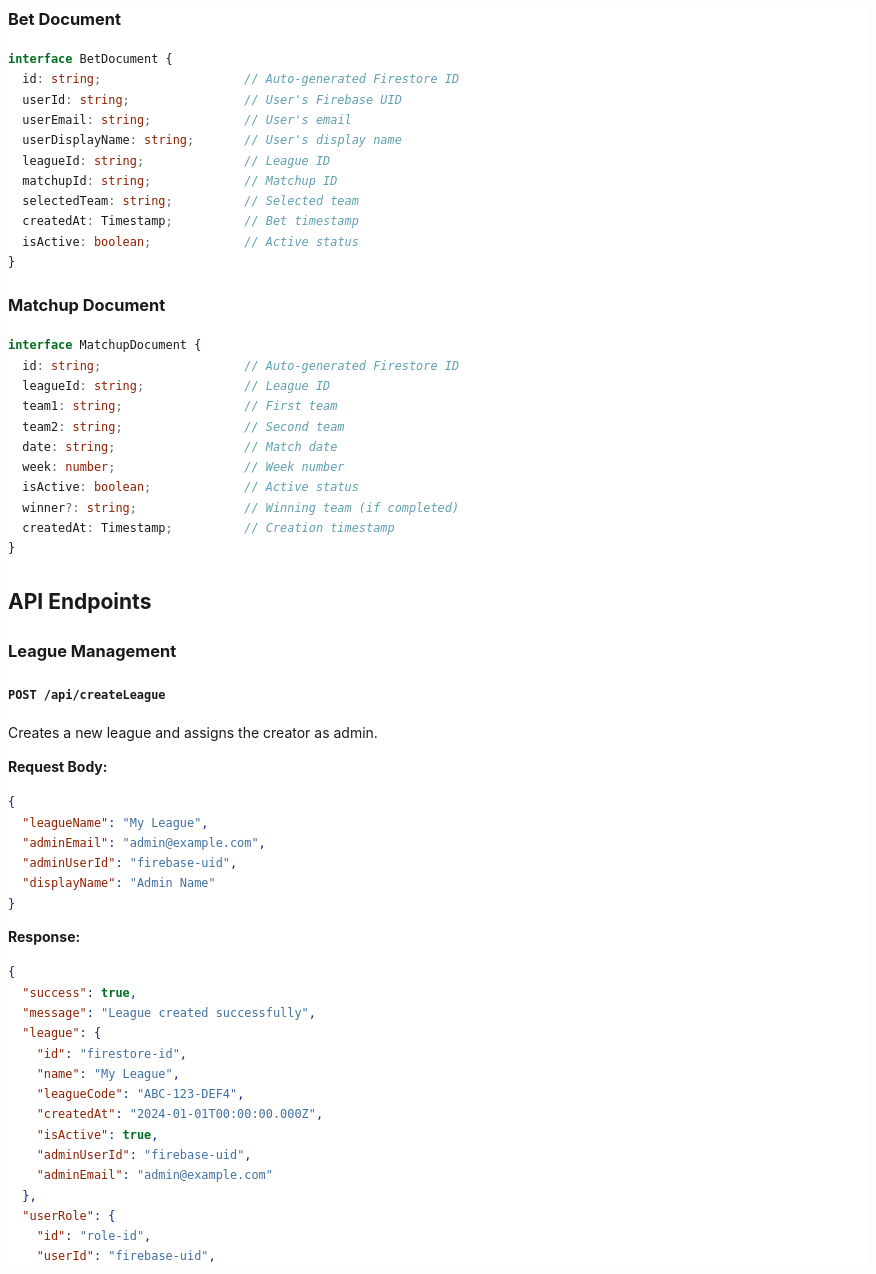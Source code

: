 ### Bet Document
```typescript
interface BetDocument {
  id: string;                    // Auto-generated Firestore ID
  userId: string;                // User's Firebase UID
  userEmail: string;             // User's email
  userDisplayName: string;       // User's display name
  leagueId: string;              // League ID
  matchupId: string;             // Matchup ID
  selectedTeam: string;          // Selected team
  createdAt: Timestamp;          // Bet timestamp
  isActive: boolean;             // Active status
}
```

### Matchup Document
```typescript
interface MatchupDocument {
  id: string;                    // Auto-generated Firestore ID
  leagueId: string;              // League ID
  team1: string;                 // First team
  team2: string;                 // Second team
  date: string;                  // Match date
  week: number;                  // Week number
  isActive: boolean;             // Active status
  winner?: string;               // Winning team (if completed)
  createdAt: Timestamp;          // Creation timestamp
}
```

## API Endpoints

### League Management

#### `POST /api/createLeague`
Creates a new league and assigns the creator as admin.

**Request Body:**
```json
{
  "leagueName": "My League",
  "adminEmail": "admin@example.com",
  "adminUserId": "firebase-uid",
  "displayName": "Admin Name"
}
```

**Response:**
```json
{
  "success": true,
  "message": "League created successfully",
  "league": {
    "id": "firestore-id",
    "name": "My League",
    "leagueCode": "ABC-123-DEF4",
    "createdAt": "2024-01-01T00:00:00.000Z",
    "isActive": true,
    "adminUserId": "firebase-uid",
    "adminEmail": "admin@example.com"
  },
  "userRole": {
    "id": "role-id",
    "userId": "firebase-uid",
```